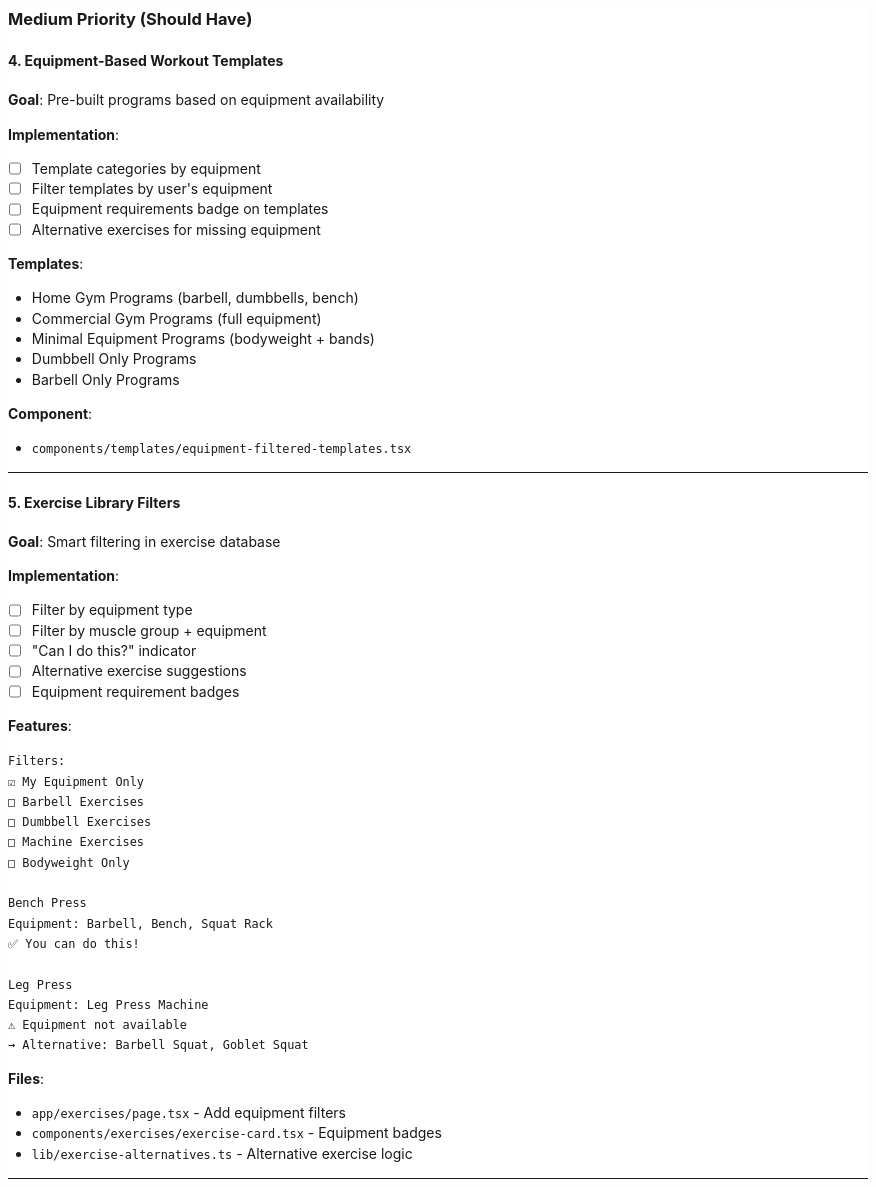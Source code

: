 
### Medium Priority (Should Have)

#### 4. Equipment-Based Workout Templates
**Goal**: Pre-built programs based on equipment availability

**Implementation**:
- [ ] Template categories by equipment
- [ ] Filter templates by user's equipment
- [ ] Equipment requirements badge on templates
- [ ] Alternative exercises for missing equipment

**Templates**:
- Home Gym Programs (barbell, dumbbells, bench)
- Commercial Gym Programs (full equipment)
- Minimal Equipment Programs (bodyweight + bands)
- Dumbbell Only Programs
- Barbell Only Programs

**Component**:
- `components/templates/equipment-filtered-templates.tsx`

---

#### 5. Exercise Library Filters
**Goal**: Smart filtering in exercise database

**Implementation**:
- [ ] Filter by equipment type
- [ ] Filter by muscle group + equipment
- [ ] "Can I do this?" indicator
- [ ] Alternative exercise suggestions
- [ ] Equipment requirement badges

**Features**:
```
Filters:
☑ My Equipment Only
□ Barbell Exercises
□ Dumbbell Exercises
□ Machine Exercises
□ Bodyweight Only

Bench Press
Equipment: Barbell, Bench, Squat Rack
✅ You can do this!

Leg Press
Equipment: Leg Press Machine
⚠️ Equipment not available
→ Alternative: Barbell Squat, Goblet Squat
```

**Files**:
- `app/exercises/page.tsx` - Add equipment filters
- `components/exercises/exercise-card.tsx` - Equipment badges
- `lib/exercise-alternatives.ts` - Alternative exercise logic

---